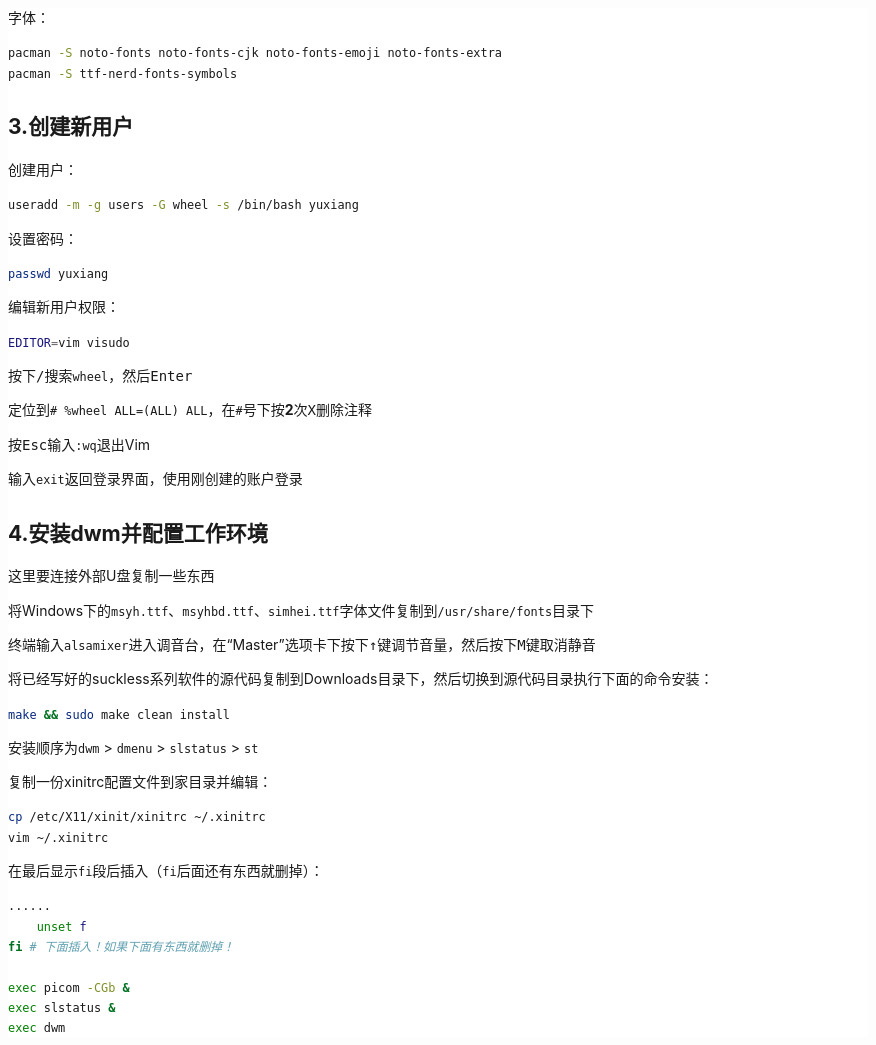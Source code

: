 字体：

```bash
pacman -S noto-fonts noto-fonts-cjk noto-fonts-emoji noto-fonts-extra
pacman -S ttf-nerd-fonts-symbols
```

## 3.创建新用户

创建用户：

```bash
useradd -m -g users -G wheel -s /bin/bash yuxiang
```

设置密码：

```bash
passwd yuxiang
```

编辑新用户权限：

```bash
EDITOR=vim visudo
```

按下<kbd>/</kbd>搜索`wheel`，然后<kbd>Enter</kbd>

定位到`# %wheel ALL=(ALL) ALL`，在`#`号下按**2**次<kbd>X</kbd>删除注释

按<kbd>Esc</kbd>输入`:wq`退出Vim

输入`exit`返回登录界面，使用刚创建的账户登录

## 4.安装dwm并配置工作环境

这里要连接外部U盘复制一些东西

将Windows下的`msyh.ttf`、`msyhbd.ttf`、`simhei.ttf`字体文件复制到`/usr/share/fonts`目录下

终端输入`alsamixer`进入调音台，在“Master”选项卡下按下<kbd>↑</kbd>键调节音量，然后按下<kbd>M</kbd>键取消静音

将已经写好的suckless系列软件的源代码复制到Downloads目录下，然后切换到源代码目录执行下面的命令安装：

```bash
make && sudo make clean install
```

安装顺序为`dwm` > `dmenu` > `slstatus` > `st`

复制一份xinitrc配置文件到家目录并编辑：

```bash
cp /etc/X11/xinit/xinitrc ~/.xinitrc
vim ~/.xinitrc
```

在最后显示`fi`段后插入（`fi`后面还有东西就删掉）：

```bash
......
	unset f
fi # 下面插入！如果下面有东西就删掉！

exec picom -CGb &
exec slstatus &
exec dwm
```
